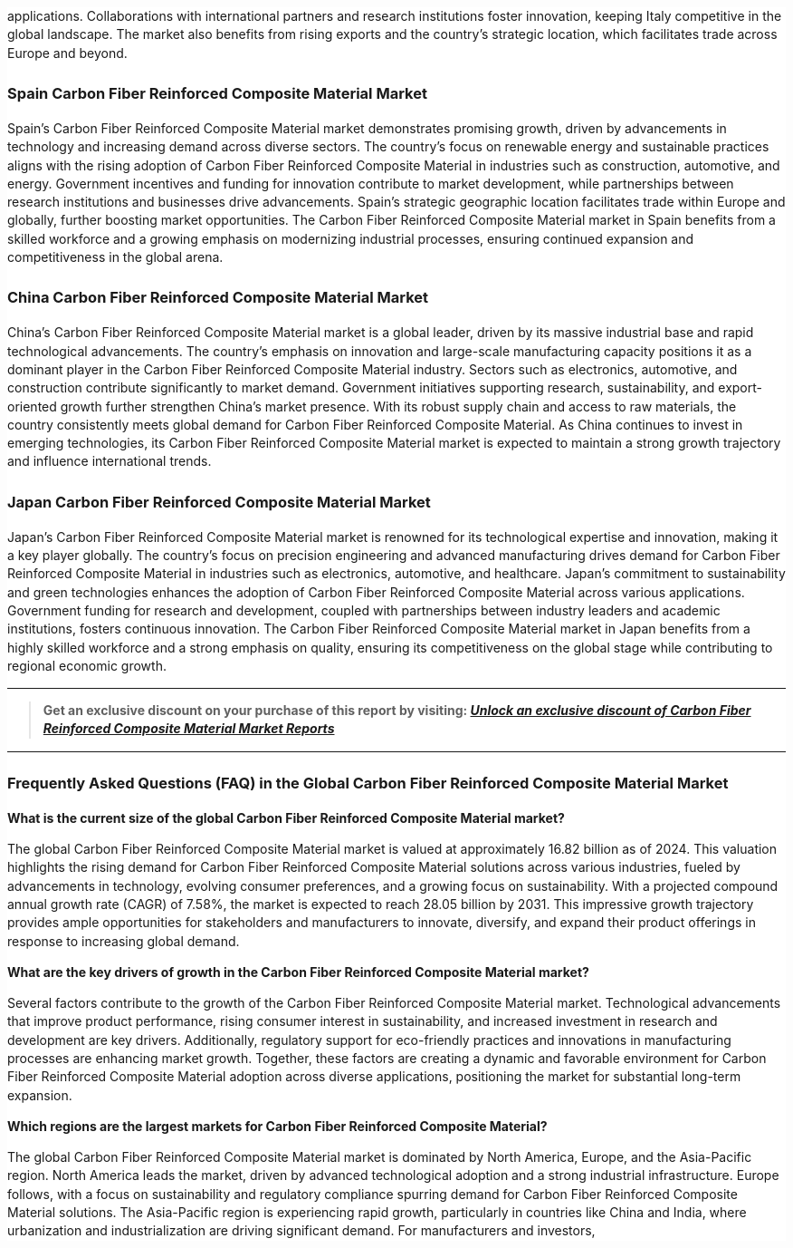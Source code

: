 applications. Collaborations with international partners and research institutions foster innovation, keeping Italy competitive in the global landscape. The market also benefits from rising exports and the country&rsquo;s strategic location, which facilitates trade across Europe and beyond.</p><h3>Spain Carbon Fiber Reinforced Composite Material Market</h3><p>Spain&rsquo;s Carbon Fiber Reinforced Composite Material market demonstrates promising growth, driven by advancements in technology and increasing demand across diverse sectors. The country&rsquo;s focus on renewable energy and sustainable practices aligns with the rising adoption of Carbon Fiber Reinforced Composite Material in industries such as construction, automotive, and energy. Government incentives and funding for innovation contribute to market development, while partnerships between research institutions and businesses drive advancements. Spain&rsquo;s strategic geographic location facilitates trade within Europe and globally, further boosting market opportunities. The Carbon Fiber Reinforced Composite Material market in Spain benefits from a skilled workforce and a growing emphasis on modernizing industrial processes, ensuring continued expansion and competitiveness in the global arena.</p><h3>China Carbon Fiber Reinforced Composite Material Market</h3><p>China&rsquo;s Carbon Fiber Reinforced Composite Material market is a global leader, driven by its massive industrial base and rapid technological advancements. The country&rsquo;s emphasis on innovation and large-scale manufacturing capacity positions it as a dominant player in the Carbon Fiber Reinforced Composite Material industry. Sectors such as electronics, automotive, and construction contribute significantly to market demand. Government initiatives supporting research, sustainability, and export-oriented growth further strengthen China&rsquo;s market presence. With its robust supply chain and access to raw materials, the country consistently meets global demand for Carbon Fiber Reinforced Composite Material. As China continues to invest in emerging technologies, its Carbon Fiber Reinforced Composite Material market is expected to maintain a strong growth trajectory and influence international trends.</p><h3>Japan Carbon Fiber Reinforced Composite Material Market</h3><p>Japan&rsquo;s Carbon Fiber Reinforced Composite Material market is renowned for its technological expertise and innovation, making it a key player globally. The country&rsquo;s focus on precision engineering and advanced manufacturing drives demand for Carbon Fiber Reinforced Composite Material in industries such as electronics, automotive, and healthcare. Japan&rsquo;s commitment to sustainability and green technologies enhances the adoption of Carbon Fiber Reinforced Composite Material across various applications. Government funding for research and development, coupled with partnerships between industry leaders and academic institutions, fosters continuous innovation. The Carbon Fiber Reinforced Composite Material market in Japan benefits from a highly skilled workforce and a strong emphasis on quality, ensuring its competitiveness on the global stage while contributing to regional economic growth.</p><hr /><blockquote><p><strong>Get an exclusive discount on your purchase of this report by visiting: <em><a href="://marketresearchpulse.com/ask-for-discount/67584?utm_source=Github&amp;utm_medium=019">Unlock an exclusive discount of Carbon Fiber Reinforced Composite Material Market Reports</a></em>&nbsp;</strong></p></blockquote><hr /><h3>Frequently Asked Questions (FAQ) in the Global Carbon Fiber Reinforced Composite Material Market</h3><p><strong>What is the current size of the global Carbon Fiber Reinforced Composite Material market?</strong></p><p>The global Carbon Fiber Reinforced Composite Material market is valued at approximately 16.82 billion as of 2024. This valuation highlights the rising demand for Carbon Fiber Reinforced Composite Material solutions across various industries, fueled by advancements in technology, evolving consumer preferences, and a growing focus on sustainability. With a projected compound annual growth rate (CAGR) of 7.58%, the market is expected to reach 28.05 billion by 2031. This impressive growth trajectory provides ample opportunities for stakeholders and manufacturers to innovate, diversify, and expand their product offerings in response to increasing global demand.</p><p><strong>What are the key drivers of growth in the Carbon Fiber Reinforced Composite Material market?</strong></p><p>Several factors contribute to the growth of the Carbon Fiber Reinforced Composite Material market. Technological advancements that improve product performance, rising consumer interest in sustainability, and increased investment in research and development are key drivers. Additionally, regulatory support for eco-friendly practices and innovations in manufacturing processes are enhancing market growth. Together, these factors are creating a dynamic and favorable environment for Carbon Fiber Reinforced Composite Material adoption across diverse applications, positioning the market for substantial long-term expansion.</p><p><strong>Which regions are the largest markets for Carbon Fiber Reinforced Composite Material?</strong></p><p>The global Carbon Fiber Reinforced Composite Material market is dominated by North America, Europe, and the Asia-Pacific region. North America leads the market, driven by advanced technological adoption and a strong industrial infrastructure. Europe follows, with a focus on sustainability and regulatory compliance spurring demand for Carbon Fiber Reinforced Composite Material solutions. The Asia-Pacific region is experiencing rapid growth, particularly in countries like China and India, where urbanization and industrialization are driving significant demand. For manufacturers and investors,